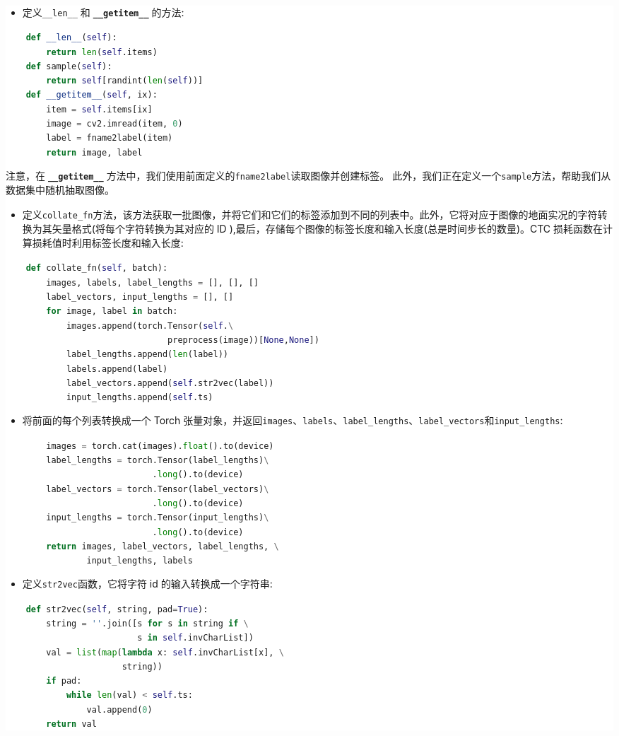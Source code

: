 *   定义`__len__` 和 **`__getitem__`** 的方法:

```py
    def __len__(self):
        return len(self.items)
    def sample(self):
        return self[randint(len(self))]
    def __getitem__(self, ix):
        item = self.items[ix]
        image = cv2.imread(item, 0)
        label = fname2label(item)
        return image, label
```

注意，在 **`__getitem__`** 方法中，我们使用前面定义的`fname2label`读取图像并创建标签。
此外，我们正在定义一个`sample`方法，帮助我们从数据集中随机抽取图像。

*   定义`collate_fn`方法，该方法获取一批图像，并将它们和它们的标签添加到不同的列表中。此外，它将对应于图像的地面实况的字符转换为其矢量格式(将每个字符转换为其对应的 ID ),最后，存储每个图像的标签长度和输入长度(总是时间步长的数量)。CTC 损耗函数在计算损耗值时利用标签长度和输入长度:

```py
    def collate_fn(self, batch):
        images, labels, label_lengths = [], [], []
        label_vectors, input_lengths = [], []
        for image, label in batch:
            images.append(torch.Tensor(self.\
                                preprocess(image))[None,None])
            label_lengths.append(len(label))
            labels.append(label)
            label_vectors.append(self.str2vec(label))
            input_lengths.append(self.ts)
```

*   将前面的每个列表转换成一个 Torch 张量对象，并返回`images`、`labels`、`label_lengths`、`label_vectors`和`input_lengths`:

```py
        images = torch.cat(images).float().to(device)
        label_lengths = torch.Tensor(label_lengths)\
                             .long().to(device)
        label_vectors = torch.Tensor(label_vectors)\
                             .long().to(device)
        input_lengths = torch.Tensor(input_lengths)\
                             .long().to(device)
        return images, label_vectors, label_lengths, \
                input_lengths, labels
```

*   定义`str2vec`函数，它将字符 id 的输入转换成一个字符串:

```py
    def str2vec(self, string, pad=True):
        string = ''.join([s for s in string if \
                          s in self.invCharList])
        val = list(map(lambda x: self.invCharList[x], \
                       string)) 
        if pad:
            while len(val) < self.ts:
                val.append(0)
        return val
```
